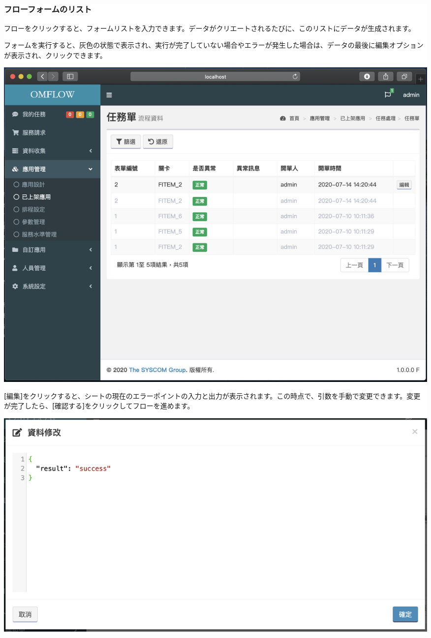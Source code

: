 ### フローフォームのリスト

フローをクリックすると、フォームリストを入力できます。データがクリエートされるたびに、このリストにデータが生成されます。

フォームを実行すると、灰色の状態で表示され、実行が完了していない場合やエラーが発生した場合は、データの最後に編集オプションが表示され、クリックできます。

![](../.gitbook/assets/jie-tu-20200714-xia-wu-2.21.10.png)

\[編集\]をクリックすると、シートの現在のエラーポイントの入力と出力が表示されます。この時点で、引数を手動で変更できます。変更が完了したら、\[確認する\]をクリックしてフローを進めます。

![](../.gitbook/assets/jie-tu-20200714-xia-wu-2.24.31.png)